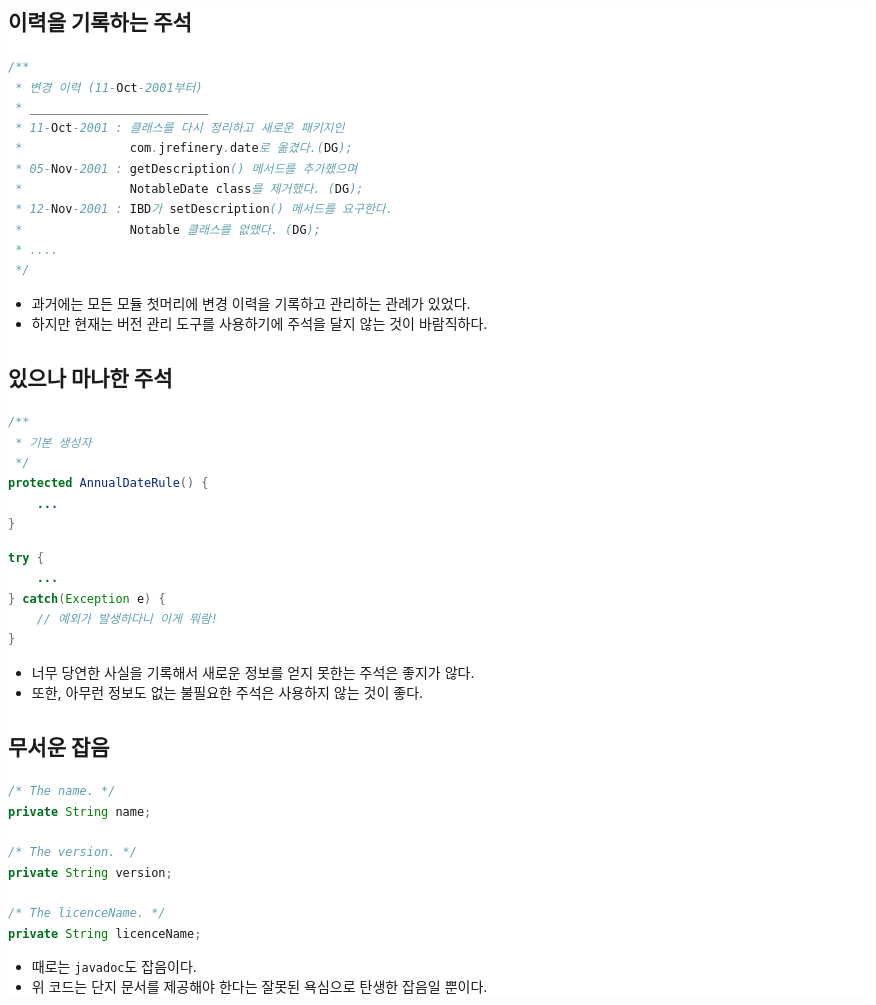 
## 이력을 기록하는 주석
```java
/**
 * 변경 이력 (11-Oct-2001부터)
 * _________________________
 * 11-Oct-2001 : 클래스를 다시 정리하고 새로운 패키지인
 *               com.jrefinery.date로 옮겼다.(DG);
 * 05-Nov-2001 : getDescription() 메서드를 추가했으며 
 *               NotableDate class를 제거했다. (DG);
 * 12-Nov-2001 : IBD가 setDescription() 메서드를 요구한다.
 *               Notable 클래스를 없앴다. (DG);
 * ....
 */
```
* 과거에는 모든 모듈 첫머리에 변경 이력을 기록하고 관리하는 관례가 있었다.     
* 하지만 현재는 버전 관리 도구를 사용하기에 주석을 달지 않는 것이 바람직하다.     

## 있으나 마나한 주석 
```java
/**
 * 기본 생성자
 */
protected AnnualDateRule() {
    ...
}
```
```java
try {
    ...
} catch(Exception e) {
    // 예외가 발생하다니 이게 뭐람!  
}
```
* 너무 당연한 사실을 기록해서 새로운 정보를 얻지 못한는 주석은 좋지가 않다.  
* 또한, 아무런 정보도 없는 불필요한 주석은 사용하지 않는 것이 좋다.    

## 무서운 잡음
```java
/* The name. */
private String name;

/* The version. */
private String version;

/* The licenceName. */
private String licenceName;
```
* 때로는 `javadoc`도 잡음이다.
* 위 코드는 단지 문서를 제공해야 한다는 잘못된 욕심으로 탄생한 잡음일 뿐이다. 
